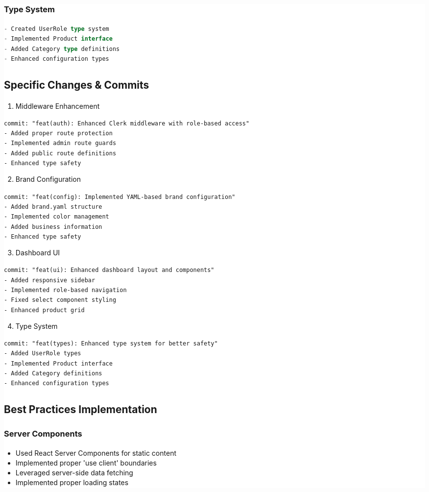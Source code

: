 ### Type System
```typescript
- Created UserRole type system
- Implemented Product interface
- Added Category type definitions
- Enhanced configuration types
```

## Specific Changes & Commits

1. Middleware Enhancement
```git
commit: "feat(auth): Enhanced Clerk middleware with role-based access"
- Added proper route protection
- Implemented admin route guards
- Added public route definitions
- Enhanced type safety
```

2. Brand Configuration
```git
commit: "feat(config): Implemented YAML-based brand configuration"
- Added brand.yaml structure
- Implemented color management
- Added business information
- Enhanced type safety
```

3. Dashboard UI
```git
commit: "feat(ui): Enhanced dashboard layout and components"
- Added responsive sidebar
- Implemented role-based navigation
- Fixed select component styling
- Enhanced product grid
```

4. Type System
```git
commit: "feat(types): Enhanced type system for better safety"
- Added UserRole types
- Implemented Product interface
- Added Category definitions
- Enhanced configuration types
```

## Best Practices Implementation

### Server Components
- Used React Server Components for static content
- Implemented proper 'use client' boundaries
- Leveraged server-side data fetching
- Implemented proper loading states
